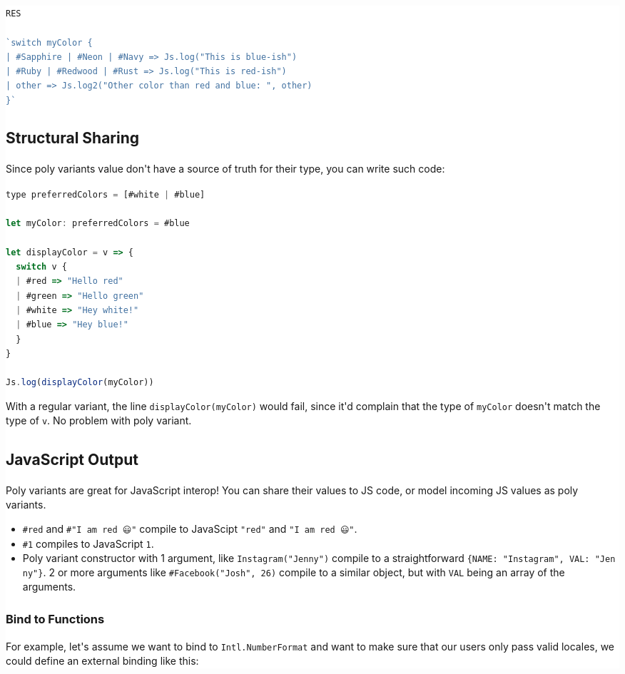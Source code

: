 
```javascript
RES

`switch myColor {
| #Sapphire | #Neon | #Navy => Js.log("This is blue-ish")
| #Ruby | #Redwood | #Rust => Js.log("This is red-ish")
| other => Js.log2("Other color than red and blue: ", other)
}`


```
## Structural Sharing

Since poly variants value don't have a source of truth for their type, you can write such code:


```javascript
type preferredColors = [#white | #blue]

let myColor: preferredColors = #blue

let displayColor = v => {
  switch v {
  | #red => "Hello red"
  | #green => "Hello green"
  | #white => "Hey white!"
  | #blue => "Hey blue!"
  }
}

Js.log(displayColor(myColor))

```
With a regular variant, the line `displayColor(myColor)` would fail, since it'd complain that the type of `myColor` doesn't match the type of `v`. No problem with poly variant.

## JavaScript Output

Poly variants are great for JavaScript interop! You can share their values to JS code, or model incoming JS values as poly variants.

* `#red` and `#"I am red 😃"` compile to JavaScipt `"red"` and `"I am red 😃"`.
* `#1` compiles to JavaScript `1`.
* Poly variant constructor with 1 argument, like `Instagram("Jenny")` compile to a straightforward `{NAME: "Instagram", VAL: "Jenny"}`. 2 or more arguments like `#Facebook("Josh", 26)` compile to a similar object, but with `VAL` being an array of the arguments.

### Bind to Functions

For example, let's assume we want to bind to `Intl.NumberFormat` and want to make sure that our users only pass valid locales, we could define an external binding like this:
